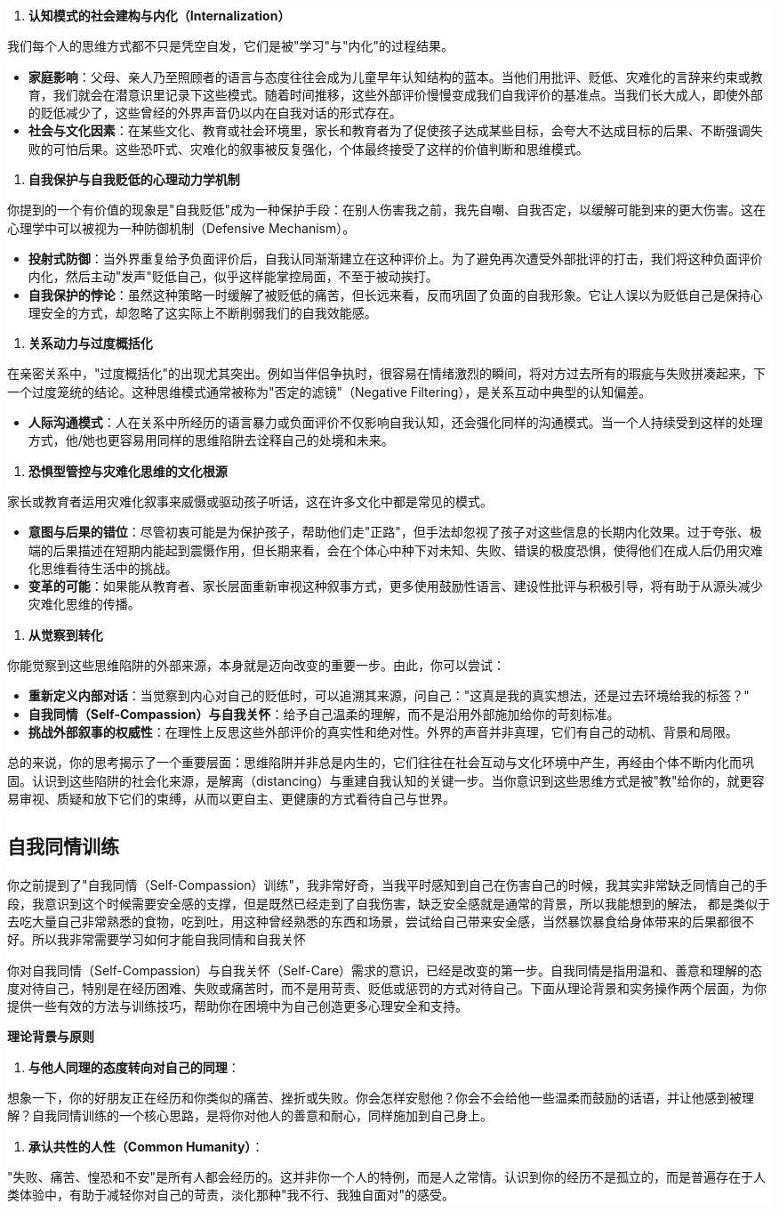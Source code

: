 1. **认知模式的社会建构与内化（Internalization）**

我们每个人的思维方式都不只是凭空自发，它们是被"学习"与"内化"的过程结果。

- **家庭影响**：父母、亲人乃至照顾者的语言与态度往往会成为儿童早年认知结构的蓝本。当他们用批评、贬低、灾难化的言辞来约束或教育，我们就会在潜意识里记录下这些模式。随着时间推移，这些外部评价慢慢变成我们自我评价的基准点。当我们长大成人，即使外部的贬低减少了，这些曾经的外界声音仍以内在自我对话的形式存在。
- **社会与文化因素**：在某些文化、教育或社会环境里，家长和教育者为了促使孩子达成某些目标，会夸大不达成目标的后果、不断强调失败的可怕后果。这些恐吓式、灾难化的叙事被反复强化，个体最终接受了这样的价值判断和思维模式。

1. **自我保护与自我贬低的心理动力学机制**

你提到的一个有价值的现象是"自我贬低"成为一种保护手段：在别人伤害我之前，我先自嘲、自我否定，以缓解可能到来的更大伤害。这在心理学中可以被视为一种防御机制（Defensive Mechanism）。

- **投射式防御**：当外界重复给予负面评价后，自我认同渐渐建立在这种评价上。为了避免再次遭受外部批评的打击，我们将这种负面评价内化，然后主动"发声"贬低自己，似乎这样能掌控局面，不至于被动挨打。
- **自我保护的悖论**：虽然这种策略一时缓解了被贬低的痛苦，但长远来看，反而巩固了负面的自我形象。它让人误以为贬低自己是保持心理安全的方式，却忽略了这实际上不断削弱我们的自我效能感。

1. **关系动力与过度概括化**

在亲密关系中，"过度概括化"的出现尤其突出。例如当伴侣争执时，很容易在情绪激烈的瞬间，将对方过去所有的瑕疵与失败拼凑起来，下一个过度笼统的结论。这种思维模式通常被称为"否定的滤镜"（Negative Filtering），是关系互动中典型的认知偏差。

- **人际沟通模式**：人在关系中所经历的语言暴力或负面评价不仅影响自我认知，还会强化同样的沟通模式。当一个人持续受到这样的处理方式，他/她也更容易用同样的思维陷阱去诠释自己的处境和未来。

1. **恐惧型管控与灾难化思维的文化根源**

家长或教育者运用灾难化叙事来威慑或驱动孩子听话，这在许多文化中都是常见的模式。

- **意图与后果的错位**：尽管初衷可能是为保护孩子，帮助他们走"正路"，但手法却忽视了孩子对这些信息的长期内化效果。过于夸张、极端的后果描述在短期内能起到震慑作用，但长期来看，会在个体心中种下对未知、失败、错误的极度恐惧，使得他们在成人后仍用灾难化思维看待生活中的挑战。
- **变革的可能**：如果能从教育者、家长层面重新审视这种叙事方式，更多使用鼓励性语言、建设性批评与积极引导，将有助于从源头减少灾难化思维的传播。

1. **从觉察到转化**

你能觉察到这些思维陷阱的外部来源，本身就是迈向改变的重要一步。由此，你可以尝试：

- **重新定义内部对话**：当觉察到内心对自己的贬低时，可以追溯其来源，问自己："这真是我的真实想法，还是过去环境给我的标签？"
- **自我同情（Self-Compassion）与自我关怀**：给予自己温柔的理解，而不是沿用外部施加给你的苛刻标准。
- **挑战外部叙事的权威性**：在理性上反思这些外部评价的真实性和绝对性。外界的声音并非真理，它们有自己的动机、背景和局限。

总的来说，你的思考揭示了一个重要层面：思维陷阱并非总是内生的，它们往往在社会互动与文化环境中产生，再经由个体不断内化而巩固。认识到这些陷阱的社会化来源，是解离（distancing）与重建自我认知的关键一步。当你意识到这些思维方式是被"教"给你的，就更容易审视、质疑和放下它们的束缚，从而以更自主、更健康的方式看待自己与世界。

## 自我同情训练

你之前提到了"自我同情（Self-Compassion）训练"，我非常好奇，当我平时感知到自己在伤害自己的时候，我其实非常缺乏同情自己的手段，我意识到这个时候需要安全感的支撑，但是既然已经走到了自我伤害，缺乏安全感就是通常的背景，所以我能想到的解法， 都是类似于去吃大量自己非常熟悉的食物，吃到吐，用这种曾经熟悉的东西和场景，尝试给自己带来安全感，当然暴饮暴食给身体带来的后果都很不好。所以我非常需要学习如何才能自我同情和自我关怀

你对自我同情（Self-Compassion）与自我关怀（Self-Care）需求的意识，已经是改变的第一步。自我同情是指用温和、善意和理解的态度对待自己，特别是在经历困难、失败或痛苦时，而不是用苛责、贬低或惩罚的方式对待自己。下面从理论背景和实务操作两个层面，为你提供一些有效的方法与训练技巧，帮助你在困境中为自己创造更多心理安全和支持。

**理论背景与原则**

1. **与他人同理的态度转向对自己的同理**：

想象一下，你的好朋友正在经历和你类似的痛苦、挫折或失败。你会怎样安慰他？你会不会给他一些温柔而鼓励的话语，并让他感到被理解？自我同情训练的一个核心思路，是将你对他人的善意和耐心，同样施加到自己身上。

1. **承认共性的人性（Common Humanity）**：

"失败、痛苦、惶恐和不安"是所有人都会经历的。这并非你一个人的特例，而是人之常情。认识到你的经历不是孤立的，而是普遍存在于人类体验中，有助于减轻你对自己的苛责，淡化那种"我不行、我独自面对"的感受。
